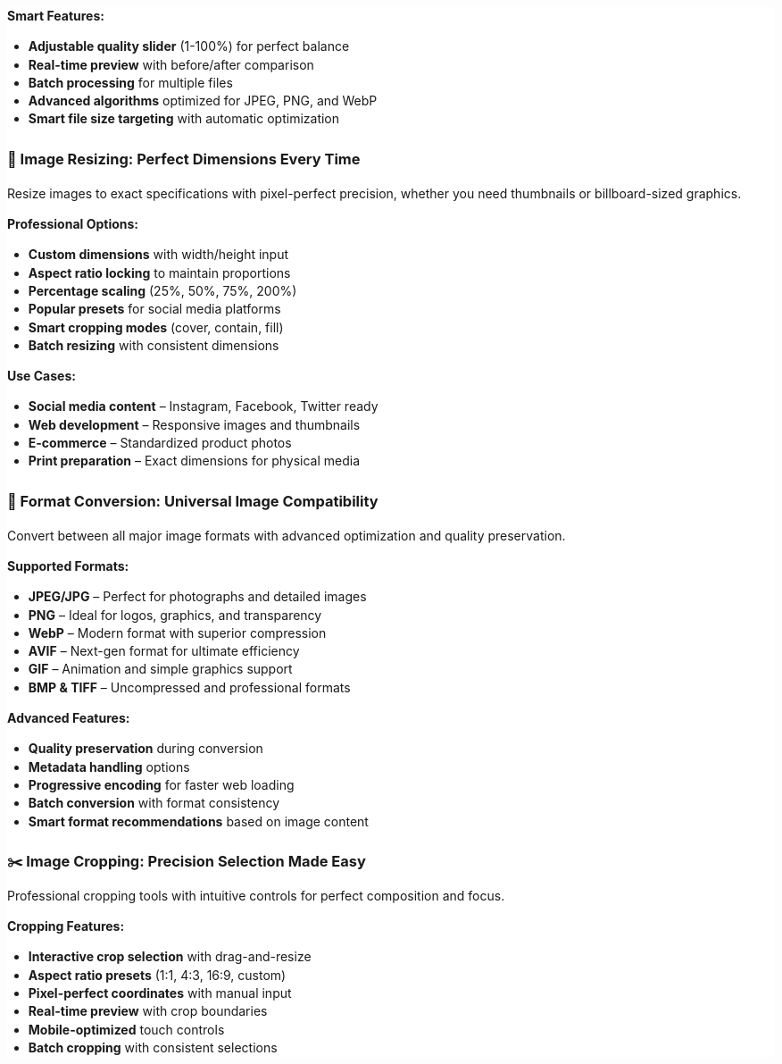 **Smart Features:**
- **Adjustable quality slider** (1-100%) for perfect balance
- **Real-time preview** with before/after comparison
- **Batch processing** for multiple files
- **Advanced algorithms** optimized for JPEG, PNG, and WebP
- **Smart file size targeting** with automatic optimization

### **📏 Image Resizing: Perfect Dimensions Every Time**

Resize images to exact specifications with pixel-perfect precision, whether you need thumbnails or billboard-sized graphics.

**Professional Options:**
- **Custom dimensions** with width/height input
- **Aspect ratio locking** to maintain proportions
- **Percentage scaling** (25%, 50%, 75%, 200%)
- **Popular presets** for social media platforms
- **Smart cropping modes** (cover, contain, fill)
- **Batch resizing** with consistent dimensions

**Use Cases:**
- **Social media content** – Instagram, Facebook, Twitter ready
- **Web development** – Responsive images and thumbnails  
- **E-commerce** – Standardized product photos
- **Print preparation** – Exact dimensions for physical media

### **🔄 Format Conversion: Universal Image Compatibility**

Convert between all major image formats with advanced optimization and quality preservation.

**Supported Formats:**
- **JPEG/JPG** – Perfect for photographs and detailed images
- **PNG** – Ideal for logos, graphics, and transparency
- **WebP** – Modern format with superior compression
- **AVIF** – Next-gen format for ultimate efficiency
- **GIF** – Animation and simple graphics support
- **BMP & TIFF** – Uncompressed and professional formats

**Advanced Features:**
- **Quality preservation** during conversion
- **Metadata handling** options
- **Progressive encoding** for faster web loading
- **Batch conversion** with format consistency
- **Smart format recommendations** based on image content

### **✂️ Image Cropping: Precision Selection Made Easy**

Professional cropping tools with intuitive controls for perfect composition and focus.

**Cropping Features:**
- **Interactive crop selection** with drag-and-resize
- **Aspect ratio presets** (1:1, 4:3, 16:9, custom)
- **Pixel-perfect coordinates** with manual input
- **Real-time preview** with crop boundaries
- **Mobile-optimized** touch controls
- **Batch cropping** with consistent selections

